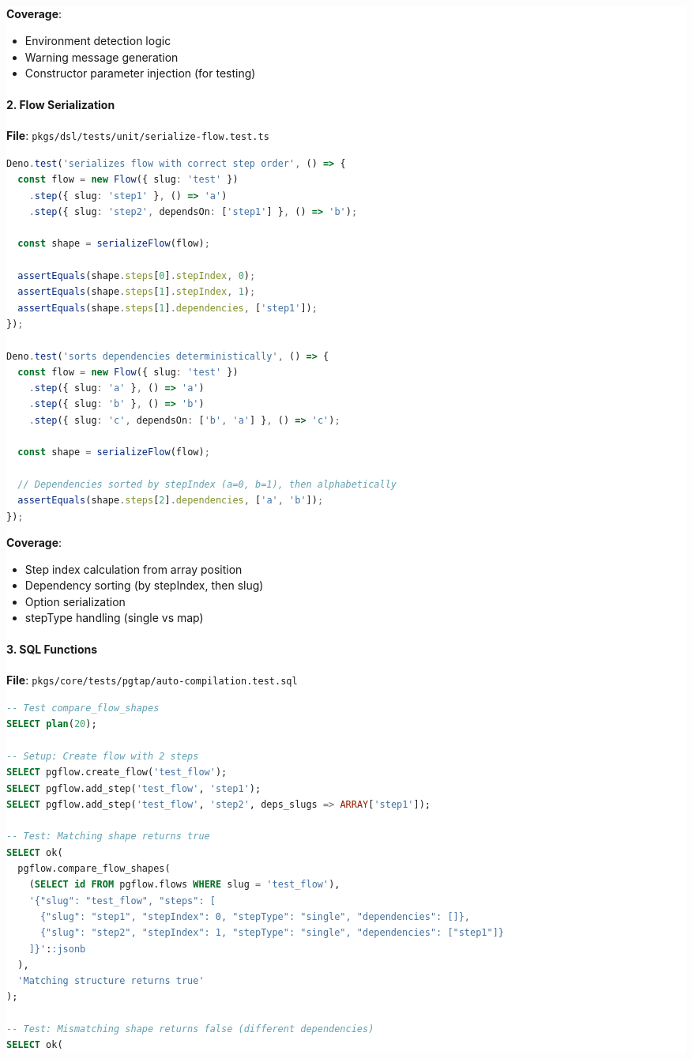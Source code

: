 **Coverage**:
- Environment detection logic
- Warning message generation
- Constructor parameter injection (for testing)

#### 2. Flow Serialization
**File**: `pkgs/dsl/tests/unit/serialize-flow.test.ts`

```typescript
Deno.test('serializes flow with correct step order', () => {
  const flow = new Flow({ slug: 'test' })
    .step({ slug: 'step1' }, () => 'a')
    .step({ slug: 'step2', dependsOn: ['step1'] }, () => 'b');

  const shape = serializeFlow(flow);

  assertEquals(shape.steps[0].stepIndex, 0);
  assertEquals(shape.steps[1].stepIndex, 1);
  assertEquals(shape.steps[1].dependencies, ['step1']);
});

Deno.test('sorts dependencies deterministically', () => {
  const flow = new Flow({ slug: 'test' })
    .step({ slug: 'a' }, () => 'a')
    .step({ slug: 'b' }, () => 'b')
    .step({ slug: 'c', dependsOn: ['b', 'a'] }, () => 'c');

  const shape = serializeFlow(flow);

  // Dependencies sorted by stepIndex (a=0, b=1), then alphabetically
  assertEquals(shape.steps[2].dependencies, ['a', 'b']);
});
```

**Coverage**:
- Step index calculation from array position
- Dependency sorting (by stepIndex, then slug)
- Option serialization
- stepType handling (single vs map)

#### 3. SQL Functions
**File**: `pkgs/core/tests/pgtap/auto-compilation.test.sql`

```sql
-- Test compare_flow_shapes
SELECT plan(20);

-- Setup: Create flow with 2 steps
SELECT pgflow.create_flow('test_flow');
SELECT pgflow.add_step('test_flow', 'step1');
SELECT pgflow.add_step('test_flow', 'step2', deps_slugs => ARRAY['step1']);

-- Test: Matching shape returns true
SELECT ok(
  pgflow.compare_flow_shapes(
    (SELECT id FROM pgflow.flows WHERE slug = 'test_flow'),
    '{"slug": "test_flow", "steps": [
      {"slug": "step1", "stepIndex": 0, "stepType": "single", "dependencies": []},
      {"slug": "step2", "stepIndex": 1, "stepType": "single", "dependencies": ["step1"]}
    ]}'::jsonb
  ),
  'Matching structure returns true'
);

-- Test: Mismatching shape returns false (different dependencies)
SELECT ok(
```